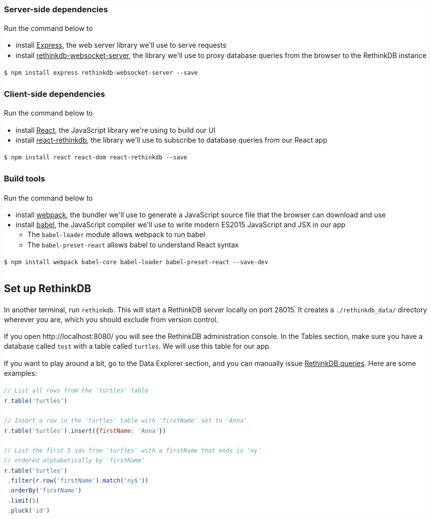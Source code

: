 ### Server-side dependencies

Run the command below to
* install [Express], the web server library we'll use to serve requests
* install [rethinkdb-websocket-server], the library we'll use to proxy database
  queries from the browser to the RethinkDB instance

`$ npm install express rethinkdb-websocket-server --save`

### Client-side dependencies

Run the command below to
* install [React], the JavaScript library we're using to build our UI
* install [react-rethinkdb], the library we'll use to subscribe to database
  queries from our React app

`$ npm install react react-dom react-rethinkdb --save`

### Build tools

Run the command below to
* install [webpack], the bundler we'll use to generate a JavaScript source file
  that the browser can download and use
* install [babel], the JavaScript compiler we'll use to write modern ES2015
  JavaScript and JSX in our app
  * The `babel-loader` module allows webpack to run babel
  * The `babel-preset-react` allows babel to understand React syntax

`$ npm install webpack babel-core babel-loader babel-preset-react --save-dev`


## Set up RethinkDB

In another terminal, run `rethinkdb`. This will start a RethinkDB server
locally on port 28015. It creates a `./rethinkdb_data/` directory wherever you
are, which you should exclude from version control.

If you open http://localhost:8080/ you will see the RethinkDB administration
console. In the Tables section, make sure you have a database called `test`
with a table called `turtles`. We will use this table for our app.

If you want to play around a bit, go to the Data Explorer section, and you can
manually issue [RethinkDB queries]. Here are some examples:

```js
// List all rows from the 'turtles' table
r.table('turtles')

// Insert a row in the 'turtles' table with 'firstName' set to 'Anna'
r.table('turtles').insert({firstName: 'Anna'})

// List the first 5 ids from 'turtles' with a firstName that ends in 'ny'
// ordered alphabetically by 'firstName'
r.table('turtles')
 .filter(r.row('firstName').match('ny$'))
 .orderBy('firstName')
 .limit(5)
 .pluck('id')
```


[babel]: https://babeljs.io/
[deploy RethinkDB elsewhere]: http://www.rethinkdb.com/docs/paas/
[`examples/`]: https://github.com/mikemintz/react-rethinkdb/tree/master/examples
[`examples/tutorial/`]: https://github.com/mikemintz/react-rethinkdb/tree/master/examples/tutorial
[`examples/chat/`]: https://github.com/mikemintz/react-rethinkdb/tree/master/examples/chat
[Express]: http://expressjs.com/
[Homebrew]: http://brew.sh/
[Node.js]: http://nodejs.org/
[Npm]: https://www.npmjs.com/
[react-rethinkdb]: https://github.com/mikemintz/react-rethinkdb
[React]: https://facebook.github.io/react/
[React tutorial]: http://facebook.github.io/react/docs/tutorial.html
[RethinkDB]: http://rethinkdb.com/
[RethinkDB doesn't support Windows yet]: https://github.com/rethinkdb/rethinkdb/issues/1100
[RethinkDB queries]: http://rethinkdb.com/docs/introduction-to-reql/
[rethinkdb-websocket-server]: https://github.com/mikemintz/rethinkdb-websocket-server
[webpack]: http://webpack.github.io/
[Xcode]: https://itunes.apple.com/us/app/xcode/id497799835?mt=12